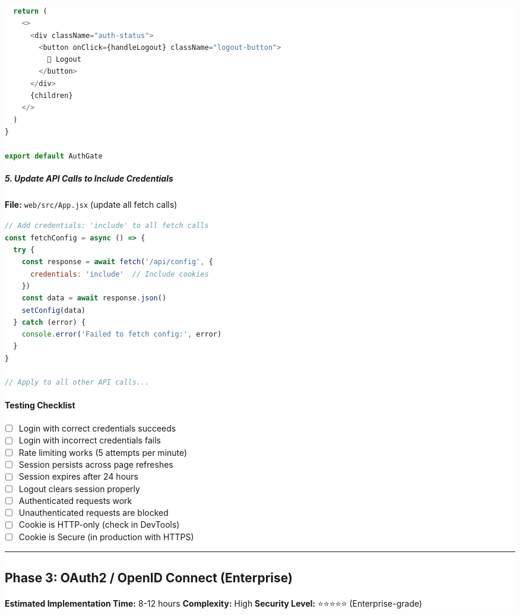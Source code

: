 ```javascript
  return (
    <>
      <div className="auth-status">
        <button onClick={handleLogout} className="logout-button">
          🚪 Logout
        </button>
      </div>
      {children}
    </>
  )
}

export default AuthGate
```

##### 5. Update API Calls to Include Credentials

**File:** `web/src/App.jsx` (update all fetch calls)
```javascript
// Add credentials: 'include' to all fetch calls
const fetchConfig = async () => {
  try {
    const response = await fetch('/api/config', {
      credentials: 'include'  // Include cookies
    })
    const data = await response.json()
    setConfig(data)
  } catch (error) {
    console.error('Failed to fetch config:', error)
  }
}

// Apply to all other API calls...
```

#### Testing Checklist
- [ ] Login with correct credentials succeeds
- [ ] Login with incorrect credentials fails
- [ ] Rate limiting works (5 attempts per minute)
- [ ] Session persists across page refreshes
- [ ] Session expires after 24 hours
- [ ] Logout clears session properly
- [ ] Authenticated requests work
- [ ] Unauthenticated requests are blocked
- [ ] Cookie is HTTP-only (check in DevTools)
- [ ] Cookie is Secure (in production with HTTPS)

---

## Phase 3: OAuth2 / OpenID Connect (Enterprise)

**Estimated Implementation Time:** 8-12 hours
**Complexity:** High
**Security Level:** ⭐⭐⭐⭐⭐ (Enterprise-grade)

